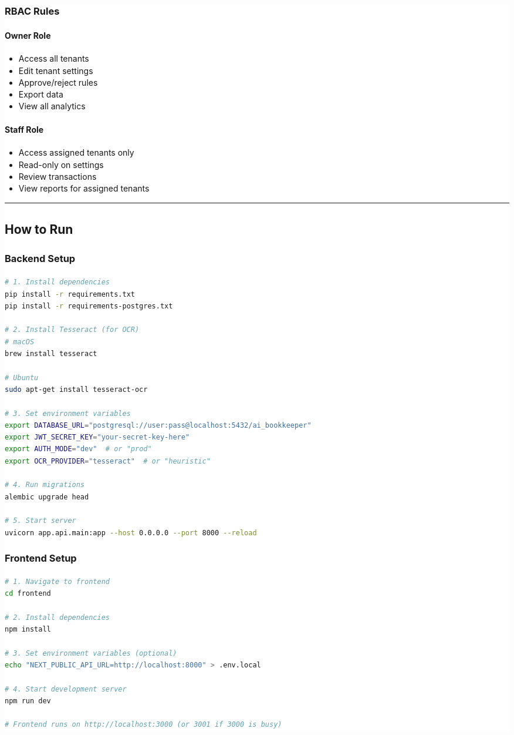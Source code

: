 ### RBAC Rules

#### Owner Role
- Access all tenants
- Edit tenant settings
- Approve/reject rules
- Export data
- View all analytics

#### Staff Role
- Access assigned tenants only
- Read-only on settings
- Review transactions
- View reports for assigned tenants

---

## How to Run

### Backend Setup

```bash
# 1. Install dependencies
pip install -r requirements.txt
pip install -r requirements-postgres.txt

# 2. Install Tesseract (for OCR)
# macOS
brew install tesseract

# Ubuntu
sudo apt-get install tesseract-ocr

# 3. Set environment variables
export DATABASE_URL="postgresql://user:pass@localhost:5432/ai_bookkeeper"
export JWT_SECRET_KEY="your-secret-key-here"
export AUTH_MODE="dev"  # or "prod"
export OCR_PROVIDER="tesseract"  # or "heuristic"

# 4. Run migrations
alembic upgrade head

# 5. Start server
uvicorn app.api.main:app --host 0.0.0.0 --port 8000 --reload
```

### Frontend Setup

```bash
# 1. Navigate to frontend
cd frontend

# 2. Install dependencies
npm install

# 3. Set environment variables (optional)
echo "NEXT_PUBLIC_API_URL=http://localhost:8000" > .env.local

# 4. Start development server
npm run dev

# Frontend runs on http://localhost:3000 (or 3001 if 3000 is busy)
```
